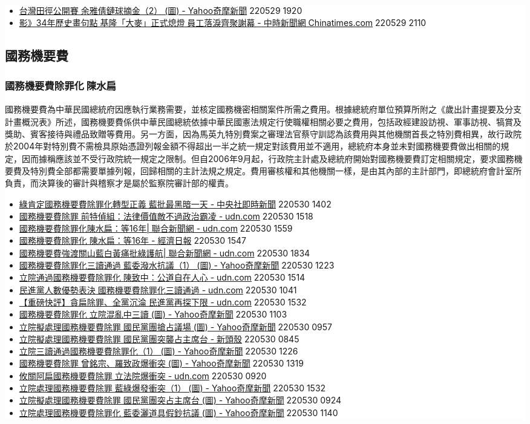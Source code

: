 - [台灣田徑公開賽 余雅倩鏈球摘金（2） (圖) - Yahoo奇摩新聞](https://tw.news.yahoo.com/%E5%8F%B0%E7%81%A3%E7%94%B0%E5%BE%91%E5%85%AC%E9%96%8B%E8%B3%BD-%E4%BD%99%E9%9B%85%E5%80%A9%E9%8F%88%E7%90%83%E6%91%98%E9%87%91-2-%E5%9C%96-112014446.html "台灣田徑公開賽 余雅倩鏈球摘金（2） (圖) - Yahoo奇摩新聞") 220529 1920
- [影》34年歷史畫句點 基隆「大麥」正式熄燈 員工落淚齊聚謝幕 - 中時新聞網 Chinatimes.com](https://www.chinatimes.com/cn/realtimenews/20220529003259-260405 "影》34年歷史畫句點 基隆「大麥」正式熄燈 員工落淚齊聚謝幕 - 中時新聞網 Chinatimes.com") 220529 2110

## 國務機要費

### 國務機要費除罪化 陳水扁

國務機要費為中華民國總統府因應執行業務需要，並核定國務機密相關案件所需之費用。根據總統府單位預算所附之《歲出計畫提要及分支計畫概況表》所述，國務機要費係供中華民國總統依據中華民國憲法規定行使職權相關必要之費用，包括政經建設訪視、軍事訪視、犒賞及獎助、賓客接待與禮品致贈等費用。另一方面，因為馬英九特別費案之審理法官蔡守訓認為該費用與其他機關首長之特別費相異，故行政院於2004年對特別費不需檢具原始憑證列報金額不得超出一半之統一規定對該費用並不適用，總統府本身並未對國務機要費做出相關的規定，因而據稱應該並不受行政院統一規定之限制。但自2006年9月起，行政院主計處及總統府開始對國務機要費訂定相關規定，要求國務機要費及特別費全部都需要單據列報，回歸相關的主計法規之規定。費用審核權和其他機關一樣，是由其內部的主計部門，即總統府會計室所負責，而決算後的審計與稽察才是屬於監察院審計部的權責。
- [綠肯定國務機要費除罪化轉型正義 藍批最黑暗一天 - 中央社即時新聞](https://www.cna.com.tw/news/aipl/202205300126.aspx "綠肯定國務機要費除罪化轉型正義 藍批最黑暗一天 - 中央社即時新聞") 220530 1402
- [國務機要費除罪 前特偵組：法律價值敵不過政治霸凌 - udn.com](https://udn.com/news/story/6656/6351345?from=udn-ch1_breaknews-1-cate1-news "國務機要費除罪 前特偵組：法律價值敵不過政治霸凌 - udn.com") 220530 1518
- [國務機要費除罪化陳水扁：等16年| 聯合新聞網 - udn.com](https://udn.com/news/story/6656/6351435?from=udn-catelistnews_ch2 "國務機要費除罪化陳水扁：等16年| 聯合新聞網 - udn.com") 220530 1559
- [國務機要費除罪化 陳水扁：等16年 - 經濟日報](https://money.udn.com/money/story/7307/6351435?from=edn_newest_index "國務機要費除罪化 陳水扁：等16年 - 經濟日報") 220530 1547
- [國務機要費強渡關山藍白黃痛批綠護航| 聯合新聞網 - udn.com](https://udn.com/news/story/6656/6351836?from=udn-catelistnews_ch2 "國務機要費強渡關山藍白黃痛批綠護航| 聯合新聞網 - udn.com") 220530 1834
- [國務機要費除罪化三讀通過 藍委潑水抗議（1） (圖) - Yahoo奇摩新聞](https://tw.news.yahoo.com/%E5%9C%8B%E5%8B%99%E6%A9%9F%E8%A6%81%E8%B2%BB%E9%99%A4%E7%BD%AA%E5%8C%96%E4%B8%89%E8%AE%80%E9%80%9A%E9%81%8E-%E8%97%8D%E5%A7%94%E6%BD%91%E6%B0%B4%E6%8A%97%E8%AD%B0-1-%E5%9C%96-040618009.html "國務機要費除罪化三讀通過 藍委潑水抗議（1） (圖) - Yahoo奇摩新聞") 220530 1223
- [立院通過國務機要費除罪化 陳致中：公道自在人心 - udn.com](https://udn.com/news/story/6656/6351335?from=udn-catelistnews_ch2 "立院通過國務機要費除罪化 陳致中：公道自在人心 - udn.com") 220530 1514
- [民進黨人數優勢表決 國務機要費除罪化三讀通過 - udn.com](https://udn.com/news/story/6656/6350453?from=udn-catelistnews_ch2 "民進黨人數優勢表決 國務機要費除罪化三讀通過 - udn.com") 220530 1041
- [【重磅快評】貪扁除罪、全黨沉淪 民進黨再探下限 - udn.com](https://udn.com/news/story/6656/6351403?from=udn-ch1_breaknews-1-0-news "【重磅快評】貪扁除罪、全黨沉淪 民進黨再探下限 - udn.com") 220530 1532
- [國務機要費除罪化 立院混亂中三讀 (圖) - Yahoo奇摩新聞](https://tw.news.yahoo.com/%E5%9C%8B%E5%8B%99%E6%A9%9F%E8%A6%81%E8%B2%BB%E9%99%A4%E7%BD%AA%E5%8C%96-%E7%AB%8B%E9%99%A2%E6%B7%B7%E4%BA%82%E4%B8%AD%E4%B8%89%E8%AE%80-%E5%9C%96-024024992.html "國務機要費除罪化 立院混亂中三讀 (圖) - Yahoo奇摩新聞") 220530 1103
- [立院擬處理國務機要費除罪 國民黨團搶占議場 (圖) - Yahoo奇摩新聞](https://tw.news.yahoo.com/%E7%AB%8B%E9%99%A2%E6%93%AC%E8%99%95%E7%90%86%E5%9C%8B%E5%8B%99%E6%A9%9F%E8%A6%81%E8%B2%BB%E9%99%A4%E7%BD%AA-%E5%9C%8B%E6%B0%91%E9%BB%A8%E5%9C%98%E6%90%B6%E5%8D%A0%E8%AD%B0%E5%A0%B4-%E5%9C%96-005908795.html "立院擬處理國務機要費除罪 國民黨團搶占議場 (圖) - Yahoo奇摩新聞") 220530 0957
- [立院擬處理國務機要費除罪 國民黨團突襲占主席台 - 新頭殼](https://newtalk.tw/news/view/2022-05-30/762462 "立院擬處理國務機要費除罪 國民黨團突襲占主席台 - 新頭殼") 220530 0845
- [立院三讀通過國務機要費除罪化（1） (圖) - Yahoo奇摩新聞](https://tw.news.yahoo.com/%E7%AB%8B%E9%99%A2%E4%B8%89%E8%AE%80%E9%80%9A%E9%81%8E%E5%9C%8B%E5%8B%99%E6%A9%9F%E8%A6%81%E8%B2%BB%E9%99%A4%E7%BD%AA%E5%8C%96-1-%E5%9C%96-040408997.html "立院三讀通過國務機要費除罪化（1） (圖) - Yahoo奇摩新聞") 220530 1226
- [國務機要費除罪 曾銘宗、羅致政爆衝突 (圖) - Yahoo奇摩新聞](https://tw.news.yahoo.com/%E5%9C%8B%E5%8B%99%E6%A9%9F%E8%A6%81%E8%B2%BB%E9%99%A4%E7%BD%AA-%E6%9B%BE%E9%8A%98%E5%AE%97-%E7%BE%85%E8%87%B4%E6%94%BF%E7%88%86%E8%A1%9D%E7%AA%81-%E5%9C%96-040616261.html "國務機要費除罪 曾銘宗、羅致政爆衝突 (圖) - Yahoo奇摩新聞") 220530 1319
- [攸關阿扁國務機要費除罪 立法院爆衝突 - udn.com](https://udn.com/news/story/6656/6350291?from=udn-ch1_breaknews-1-0-news "攸關阿扁國務機要費除罪 立法院爆衝突 - udn.com") 220530 0920
- [立院處理國務機要費除罪 藍綠爆發衝突（1） (圖) - Yahoo奇摩新聞](https://tw.news.yahoo.com/%E7%AB%8B%E9%99%A2%E8%99%95%E7%90%86%E5%9C%8B%E5%8B%99%E6%A9%9F%E8%A6%81%E8%B2%BB%E9%99%A4%E7%BD%AA-%E8%97%8D%E7%B6%A0%E7%88%86%E7%99%BC%E8%A1%9D%E7%AA%81-1-%E5%9C%96-073222484.html "立院處理國務機要費除罪 藍綠爆發衝突（1） (圖) - Yahoo奇摩新聞") 220530 1532
- [立院擬處理國務機要費除罪 國民黨團突占主席台 (圖) - Yahoo奇摩新聞](https://tw.news.yahoo.com/%E7%AB%8B%E9%99%A2%E6%93%AC%E8%99%95%E7%90%86%E5%9C%8B%E5%8B%99%E6%A9%9F%E8%A6%81%E8%B2%BB%E9%99%A4%E7%BD%AA-%E5%9C%8B%E6%B0%91%E9%BB%A8%E5%9C%98%E7%AA%81%E5%8D%A0%E4%B8%BB%E5%B8%AD%E5%8F%B0-%E5%9C%96-005806023.html "立院擬處理國務機要費除罪 國民黨團突占主席台 (圖) - Yahoo奇摩新聞") 220530 0924
- [立院處理國務機要費除罪化 藍委灑道具假鈔抗議 (圖) - Yahoo奇摩新聞](https://tw.news.yahoo.com/%E7%AB%8B%E9%99%A2%E8%99%95%E7%90%86%E5%9C%8B%E5%8B%99%E6%A9%9F%E8%A6%81%E8%B2%BB%E9%99%A4%E7%BD%AA%E5%8C%96-%E8%97%8D%E5%A7%94%E7%81%91%E9%81%93%E5%85%B7%E5%81%87%E9%88%94%E6%8A%97%E8%AD%B0-%E5%9C%96-024428967.html "立院處理國務機要費除罪化 藍委灑道具假鈔抗議 (圖) - Yahoo奇摩新聞") 220530 1140